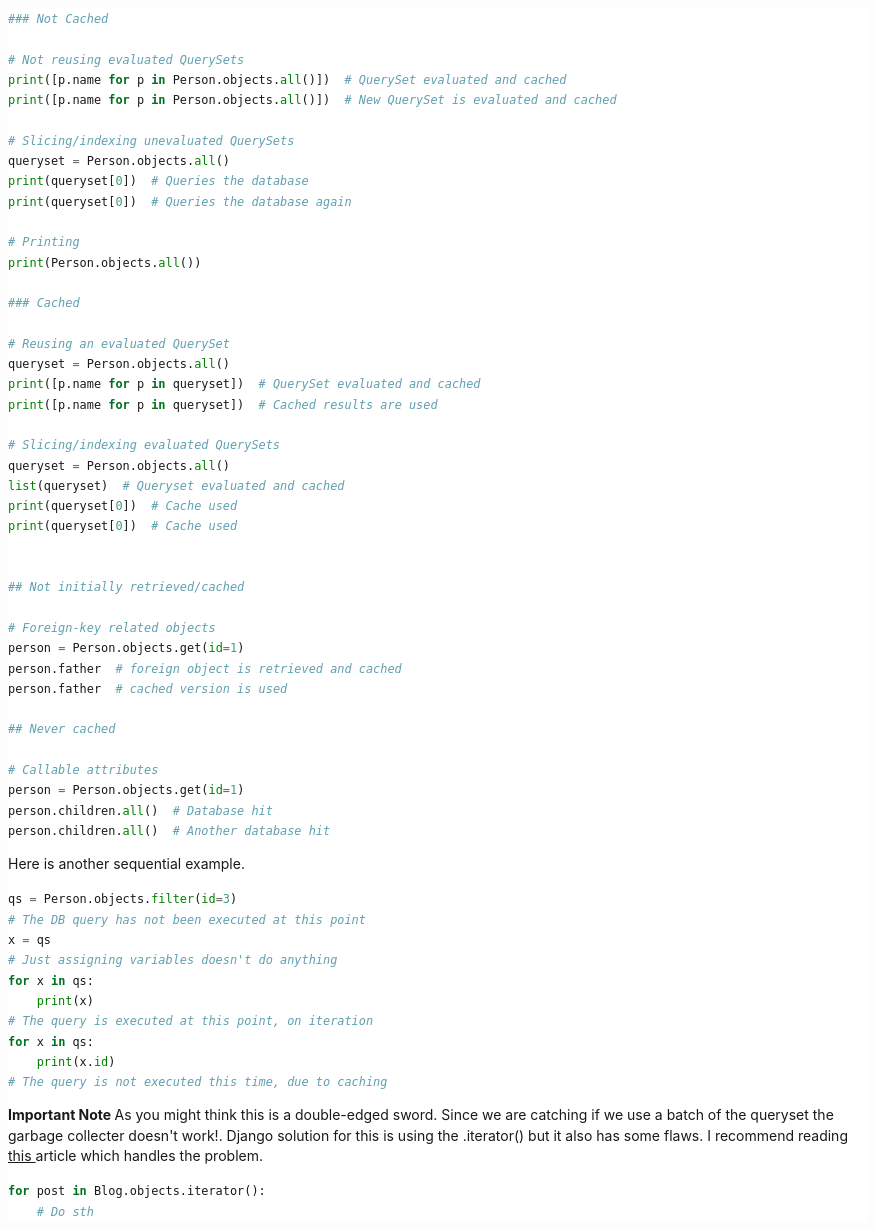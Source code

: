 ``` python
### Not Cached

# Not reusing evaluated QuerySets
print([p.name for p in Person.objects.all()])  # QuerySet evaluated and cached
print([p.name for p in Person.objects.all()])  # New QuerySet is evaluated and cached

# Slicing/indexing unevaluated QuerySets
queryset = Person.objects.all()
print(queryset[0])  # Queries the database
print(queryset[0])  # Queries the database again

# Printing
print(Person.objects.all())

### Cached

# Reusing an evaluated QuerySet
queryset = Person.objects.all()
print([p.name for p in queryset])  # QuerySet evaluated and cached
print([p.name for p in queryset])  # Cached results are used

# Slicing/indexing evaluated QuerySets
queryset = Person.objects.all()
list(queryset)  # Queryset evaluated and cached
print(queryset[0])  # Cache used
print(queryset[0])  # Cache used


## Not initially retrieved/cached

# Foreign-key related objects
person = Person.objects.get(id=1)
person.father  # foreign object is retrieved and cached
person.father  # cached version is used

## Never cached

# Callable attributes
person = Person.objects.get(id=1)
person.children.all()  # Database hit
person.children.all()  # Another database hit
```
Here is another sequential example.
``` python
qs = Person.objects.filter(id=3)
# The DB query has not been executed at this point
x = qs
# Just assigning variables doesn't do anything
for x in qs:
    print(x) 
# The query is executed at this point, on iteration
for x in qs:
    print(x.id)
# The query is not executed this time, due to caching
```
<b> Important Note </b>
As you might think this is a double-edged sword. Since we are catching if we use a batch of the queryset the garbage collecter doesn't work!. Django solution for this is using the .iterator() but it also has some flaws. I recommend reading <a href="https://www.codementor.io/@pritishc/django-optimization-or-how-we-avoided-memory-mishaps-yh6fwfxet"> this </a> article which handles the problem.
``` python
for post in Blog.objects.iterator():
    # Do sth
```